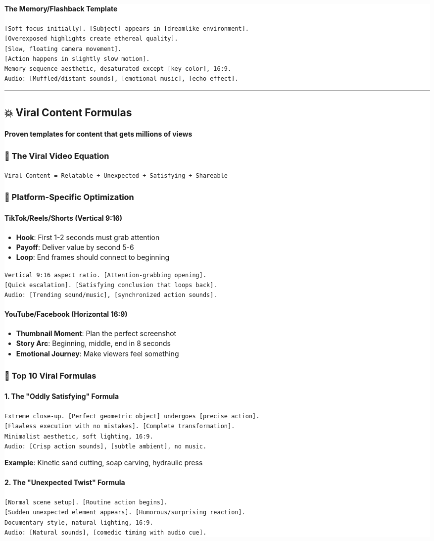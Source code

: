 #### **The Memory/Flashback Template**
```
[Soft focus initially]. [Subject] appears in [dreamlike environment].
[Overexposed highlights create ethereal quality].
[Slow, floating camera movement].
[Action happens in slightly slow motion].
Memory sequence aesthetic, desaturated except [key color], 16:9.
Audio: [Muffled/distant sounds], [emotional music], [echo effect].
```

---

## 💥 Viral Content Formulas

**Proven templates for content that gets millions of views**

### **🚀 The Viral Video Equation**

```
Viral Content = Relatable + Unexpected + Satisfying + Shareable
```

### **📱 Platform-Specific Optimization**

#### **TikTok/Reels/Shorts (Vertical 9:16)**
- **Hook**: First 1-2 seconds must grab attention
- **Payoff**: Deliver value by second 5-6
- **Loop**: End frames should connect to beginning

```
Vertical 9:16 aspect ratio. [Attention-grabbing opening]. 
[Quick escalation]. [Satisfying conclusion that loops back].
Audio: [Trending sound/music], [synchronized action sounds].
```

#### **YouTube/Facebook (Horizontal 16:9)**
- **Thumbnail Moment**: Plan the perfect screenshot
- **Story Arc**: Beginning, middle, end in 8 seconds
- **Emotional Journey**: Make viewers feel something

### **🎯 Top 10 Viral Formulas**

#### **1. The "Oddly Satisfying" Formula**
```
Extreme close-up. [Perfect geometric object] undergoes [precise action].
[Flawless execution with no mistakes]. [Complete transformation].
Minimalist aesthetic, soft lighting, 16:9.
Audio: [Crisp action sounds], [subtle ambient], no music.
```

**Example**: Kinetic sand cutting, soap carving, hydraulic press

#### **2. The "Unexpected Twist" Formula**
```
[Normal scene setup]. [Routine action begins].
[Sudden unexpected element appears]. [Humorous/surprising reaction].
Documentary style, natural lighting, 16:9.
Audio: [Natural sounds], [comedic timing with audio cue].
```
